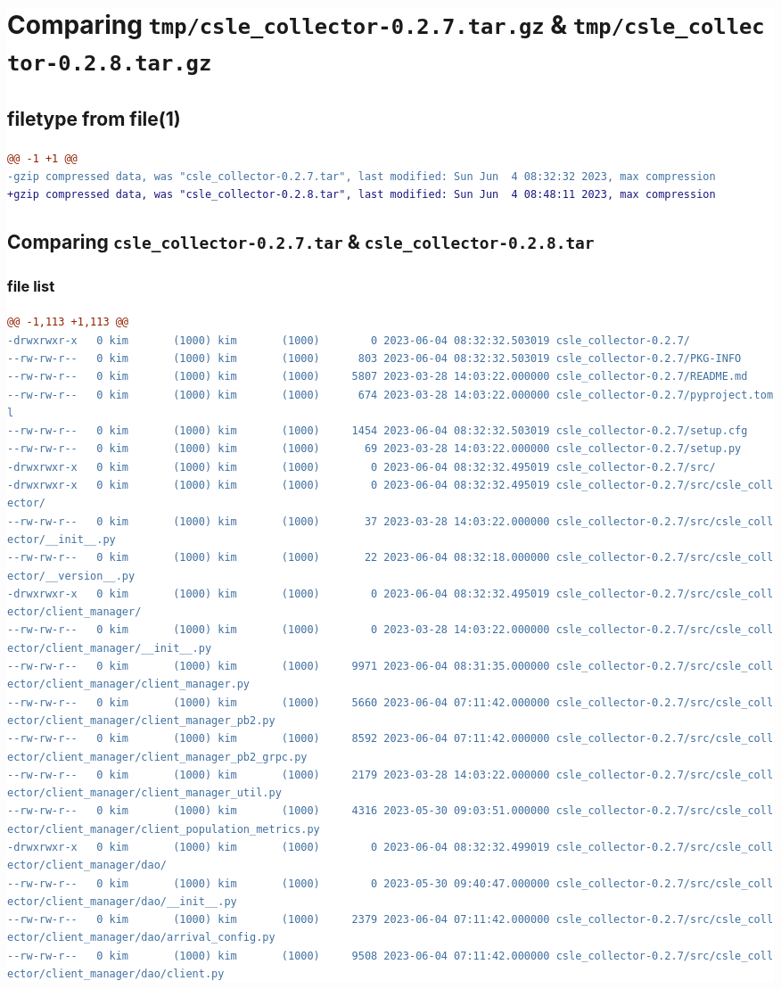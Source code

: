 # Comparing `tmp/csle_collector-0.2.7.tar.gz` & `tmp/csle_collector-0.2.8.tar.gz`

## filetype from file(1)

```diff
@@ -1 +1 @@
-gzip compressed data, was "csle_collector-0.2.7.tar", last modified: Sun Jun  4 08:32:32 2023, max compression
+gzip compressed data, was "csle_collector-0.2.8.tar", last modified: Sun Jun  4 08:48:11 2023, max compression
```

## Comparing `csle_collector-0.2.7.tar` & `csle_collector-0.2.8.tar`

### file list

```diff
@@ -1,113 +1,113 @@
-drwxrwxr-x   0 kim       (1000) kim       (1000)        0 2023-06-04 08:32:32.503019 csle_collector-0.2.7/
--rw-rw-r--   0 kim       (1000) kim       (1000)      803 2023-06-04 08:32:32.503019 csle_collector-0.2.7/PKG-INFO
--rw-rw-r--   0 kim       (1000) kim       (1000)     5807 2023-03-28 14:03:22.000000 csle_collector-0.2.7/README.md
--rw-rw-r--   0 kim       (1000) kim       (1000)      674 2023-03-28 14:03:22.000000 csle_collector-0.2.7/pyproject.toml
--rw-rw-r--   0 kim       (1000) kim       (1000)     1454 2023-06-04 08:32:32.503019 csle_collector-0.2.7/setup.cfg
--rw-rw-r--   0 kim       (1000) kim       (1000)       69 2023-03-28 14:03:22.000000 csle_collector-0.2.7/setup.py
-drwxrwxr-x   0 kim       (1000) kim       (1000)        0 2023-06-04 08:32:32.495019 csle_collector-0.2.7/src/
-drwxrwxr-x   0 kim       (1000) kim       (1000)        0 2023-06-04 08:32:32.495019 csle_collector-0.2.7/src/csle_collector/
--rw-rw-r--   0 kim       (1000) kim       (1000)       37 2023-03-28 14:03:22.000000 csle_collector-0.2.7/src/csle_collector/__init__.py
--rw-rw-r--   0 kim       (1000) kim       (1000)       22 2023-06-04 08:32:18.000000 csle_collector-0.2.7/src/csle_collector/__version__.py
-drwxrwxr-x   0 kim       (1000) kim       (1000)        0 2023-06-04 08:32:32.495019 csle_collector-0.2.7/src/csle_collector/client_manager/
--rw-rw-r--   0 kim       (1000) kim       (1000)        0 2023-03-28 14:03:22.000000 csle_collector-0.2.7/src/csle_collector/client_manager/__init__.py
--rw-rw-r--   0 kim       (1000) kim       (1000)     9971 2023-06-04 08:31:35.000000 csle_collector-0.2.7/src/csle_collector/client_manager/client_manager.py
--rw-rw-r--   0 kim       (1000) kim       (1000)     5660 2023-06-04 07:11:42.000000 csle_collector-0.2.7/src/csle_collector/client_manager/client_manager_pb2.py
--rw-rw-r--   0 kim       (1000) kim       (1000)     8592 2023-06-04 07:11:42.000000 csle_collector-0.2.7/src/csle_collector/client_manager/client_manager_pb2_grpc.py
--rw-rw-r--   0 kim       (1000) kim       (1000)     2179 2023-03-28 14:03:22.000000 csle_collector-0.2.7/src/csle_collector/client_manager/client_manager_util.py
--rw-rw-r--   0 kim       (1000) kim       (1000)     4316 2023-05-30 09:03:51.000000 csle_collector-0.2.7/src/csle_collector/client_manager/client_population_metrics.py
-drwxrwxr-x   0 kim       (1000) kim       (1000)        0 2023-06-04 08:32:32.499019 csle_collector-0.2.7/src/csle_collector/client_manager/dao/
--rw-rw-r--   0 kim       (1000) kim       (1000)        0 2023-05-30 09:40:47.000000 csle_collector-0.2.7/src/csle_collector/client_manager/dao/__init__.py
--rw-rw-r--   0 kim       (1000) kim       (1000)     2379 2023-06-04 07:11:42.000000 csle_collector-0.2.7/src/csle_collector/client_manager/dao/arrival_config.py
--rw-rw-r--   0 kim       (1000) kim       (1000)     9508 2023-06-04 07:11:42.000000 csle_collector-0.2.7/src/csle_collector/client_manager/dao/client.py
```